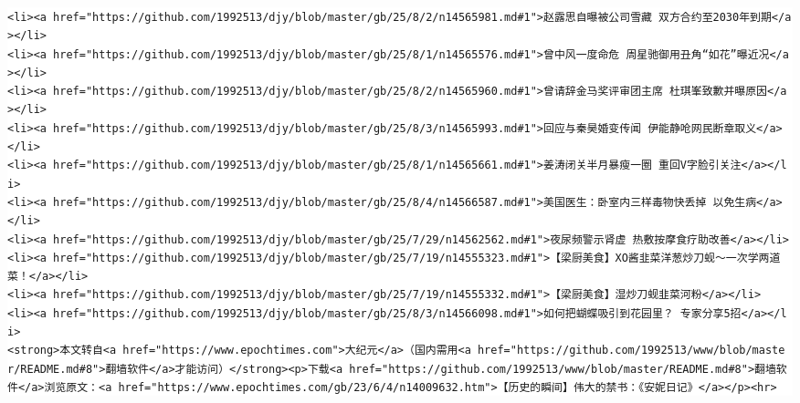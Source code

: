 ```
<li><a href="https://github.com/1992513/djy/blob/master/gb/25/8/2/n14565981.md#1">赵露思自曝被公司雪藏 双方合约至2030年到期</a></li>
<li><a href="https://github.com/1992513/djy/blob/master/gb/25/8/1/n14565576.md#1">曾中风一度命危 周星驰御用丑角“如花”曝近况</a></li>
<li><a href="https://github.com/1992513/djy/blob/master/gb/25/8/2/n14565960.md#1">曾请辞金马奖评审团主席 杜琪峯致歉并曝原因</a></li>
<li><a href="https://github.com/1992513/djy/blob/master/gb/25/8/3/n14565993.md#1">回应与秦昊婚变传闻 伊能静呛网民断章取义</a></li>
<li><a href="https://github.com/1992513/djy/blob/master/gb/25/8/1/n14565661.md#1">姜涛闭关半月暴瘦一圈 重回V字脸引关注</a></li>
<li><a href="https://github.com/1992513/djy/blob/master/gb/25/8/4/n14566587.md#1">美国医生：卧室内三样毒物快丢掉 以免生病</a></li>
<li><a href="https://github.com/1992513/djy/blob/master/gb/25/7/29/n14562562.md#1">夜尿频警示肾虚 热敷按摩食疗助改善</a></li>
<li><a href="https://github.com/1992513/djy/blob/master/gb/25/7/19/n14555323.md#1">【梁厨美食】XO酱韭菜洋葱炒刀蚬～一次学两道菜！</a></li>
<li><a href="https://github.com/1992513/djy/blob/master/gb/25/7/19/n14555332.md#1">【梁厨美食】湿炒刀蚬韭菜河粉</a></li>
<li><a href="https://github.com/1992513/djy/blob/master/gb/25/8/3/n14566098.md#1">如何把蝴蝶吸引到花园里？ 专家分享5招</a></li>
<strong>本文转自<a href="https://www.epochtimes.com">大纪元</a>（国内需用<a href="https://github.com/1992513/www/blob/master/README.md#8">翻墙软件</a>才能访问）</strong><p>下载<a href="https://github.com/1992513/www/blob/master/README.md#8">翻墙软件</a>浏览原文：<a href="https://www.epochtimes.com/gb/23/6/4/n14009632.htm">【历史的瞬间】伟大的禁书：《安妮日记》</a></p><hr>
```